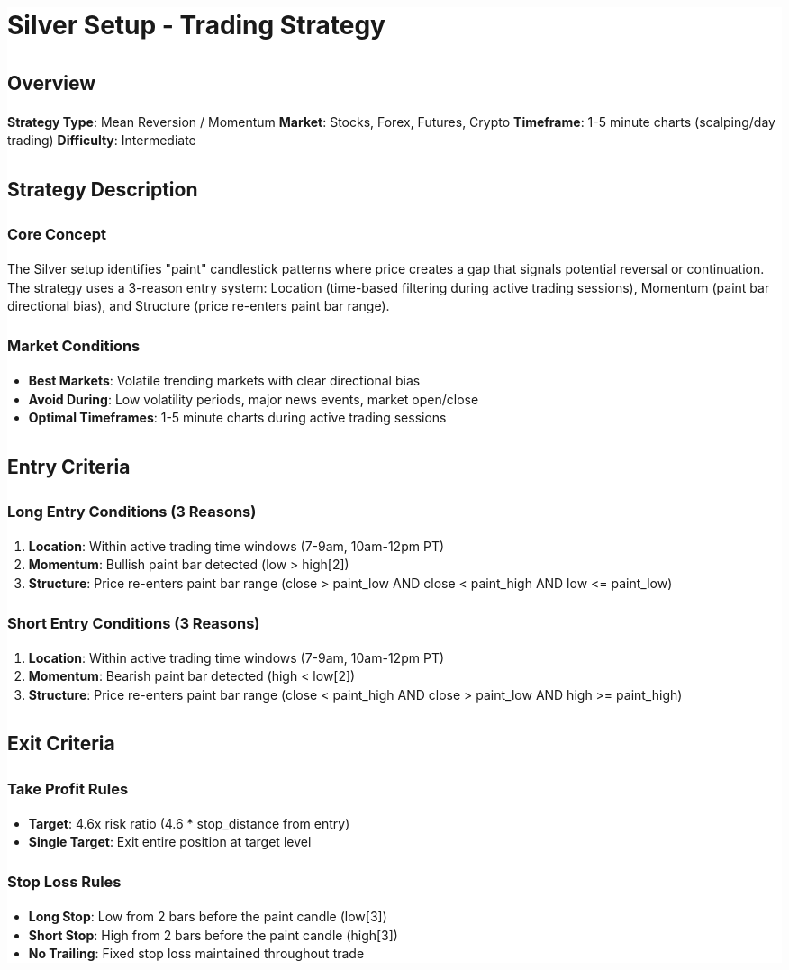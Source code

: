 # Silver Setup - Trading Strategy

## Overview

**Strategy Type**: Mean Reversion / Momentum
**Market**: Stocks, Forex, Futures, Crypto
**Timeframe**: 1-5 minute charts (scalping/day trading)
**Difficulty**: Intermediate

## Strategy Description

### Core Concept
The Silver setup identifies "paint" candlestick patterns where price creates a gap that signals potential reversal or continuation. The strategy uses a 3-reason entry system: Location (time-based filtering during active trading sessions), Momentum (paint bar directional bias), and Structure (price re-enters paint bar range).

### Market Conditions
- **Best Markets**: Volatile trending markets with clear directional bias
- **Avoid During**: Low volatility periods, major news events, market open/close
- **Optimal Timeframes**: 1-5 minute charts during active trading sessions

## Entry Criteria

### Long Entry Conditions (3 Reasons)
1. **Location**: Within active trading time windows (7-9am, 10am-12pm PT)
2. **Momentum**: Bullish paint bar detected (low > high[2]) 
3. **Structure**: Price re-enters paint bar range (close > paint_low AND close < paint_high AND low <= paint_low)

### Short Entry Conditions (3 Reasons)
1. **Location**: Within active trading time windows (7-9am, 10am-12pm PT)
2. **Momentum**: Bearish paint bar detected (high < low[2])
3. **Structure**: Price re-enters paint bar range (close < paint_high AND close > paint_low AND high >= paint_high)

## Exit Criteria

### Take Profit Rules
- **Target**: 4.6x risk ratio (4.6 * stop_distance from entry)
- **Single Target**: Exit entire position at target level

### Stop Loss Rules
- **Long Stop**: Low from 2 bars before the paint candle (low[3])
- **Short Stop**: High from 2 bars before the paint candle (high[3])
- **No Trailing**: Fixed stop loss maintained throughout trade
